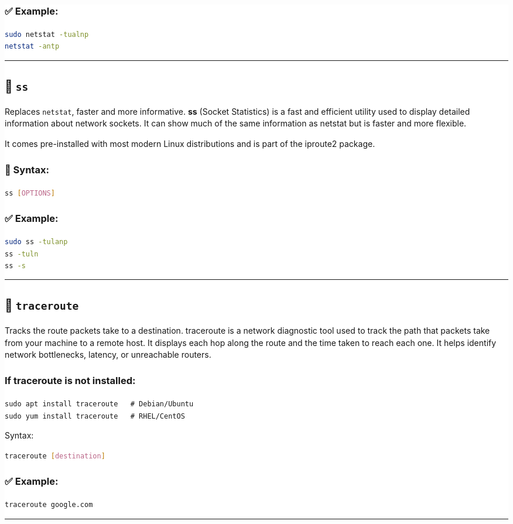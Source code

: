 ### ✅ Example:
```bash
sudo netstat -tualnp
netstat -antp
```

---

## 🔁 `ss`
Replaces `netstat`, faster and more informative.
**ss** (Socket Statistics) is a fast and efficient utility used to display detailed information about network sockets. It can show much of the same information as netstat but is faster and more flexible.

It comes pre-installed with most modern Linux distributions and is part of the iproute2 package.

### 📌 Syntax:
```bash
ss [OPTIONS]
```

### ✅ Example:
```bash
sudo ss -tulanp
ss -tuln
ss -s
```

---

## 📶 `traceroute`
Tracks the route packets take to a destination.
traceroute is a network diagnostic tool used to track the path that packets take from your machine to a remote host. It displays each hop along the route and the time taken to reach each one.
It helps identify network bottlenecks, latency, or unreachable routers.

### If traceroute is not installed:

```
sudo apt install traceroute   # Debian/Ubuntu
sudo yum install traceroute   # RHEL/CentOS
```


 Syntax:
```bash
traceroute [destination]
```

### ✅ Example:
```bash
traceroute google.com
```

---